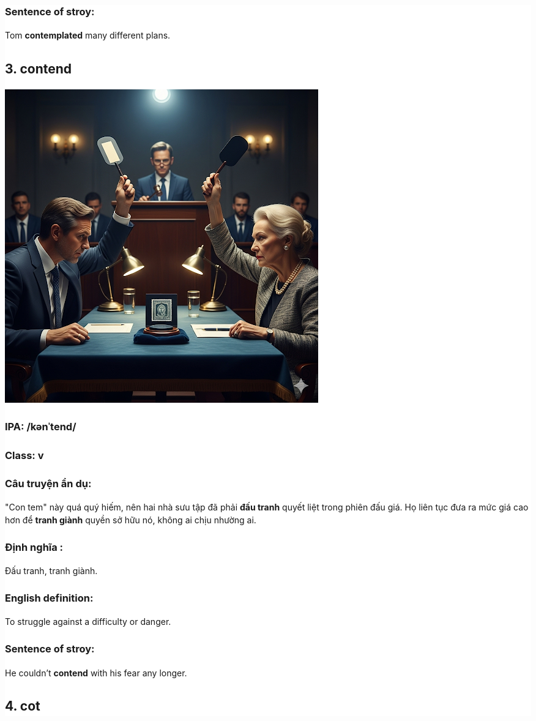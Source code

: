 ### Sentence of stroy:
Tom **contemplated** many different plans.

## 3. contend
![contend](eew-6-14/3.png)

### IPA: /kənˈtend/
### Class: v
### Câu truyện ẩn dụ:
"Con tem" này quá quý hiếm, nên hai nhà sưu tập đã phải **đấu tranh** quyết liệt trong phiên đấu giá. Họ liên tục đưa ra mức giá cao hơn để **tranh giành** quyền sở hữu nó, không ai chịu nhường ai.

### Định nghĩa : 
Đấu tranh, tranh giành.

### English definition: 
To struggle against a difficulty or danger.

### Sentence of stroy:
He couldn’t **contend** with his fear any longer.

## 4. cot